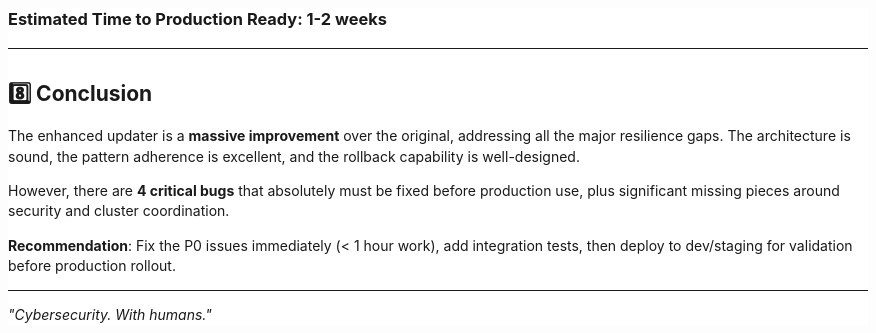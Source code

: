 ### **Estimated Time to Production Ready**: **1-2 weeks**

---

## 8️⃣ Conclusion

The enhanced updater is a **massive improvement** over the original, addressing all the major resilience gaps. The architecture is sound, the pattern adherence is excellent, and the rollback capability is well-designed.

However, there are **4 critical bugs** that absolutely must be fixed before production use, plus significant missing pieces around security and cluster coordination.

**Recommendation**: Fix the P0 issues immediately (< 1 hour work), add integration tests, then deploy to dev/staging for validation before production rollout.

---

*"Cybersecurity. With humans."*
